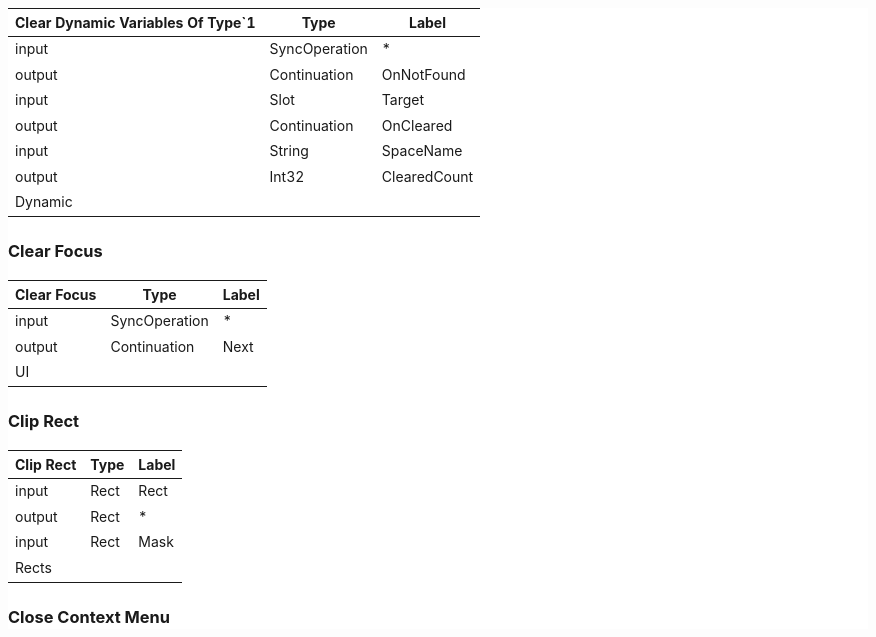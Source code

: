 


| Clear Dynamic Variables Of Type`1 | Type | Label |
| --- | ---- | ----- |
| input | SyncOperation | * |
| output | Continuation | OnNotFound |
| input | Slot | Target |
| output | Continuation | OnCleared |
| input | String | SpaceName |
| output | Int32 | ClearedCount |
| Dynamic |  |  |





### Clear Focus




| Clear Focus | Type | Label |
| --- | ---- | ----- |
| input | SyncOperation | * |
| output | Continuation | Next |
| UI |  |  |





### Clip Rect




| Clip Rect | Type | Label |
| --- | ---- | ----- |
| input | Rect | Rect |
| output | Rect | * |
| input | Rect | Mask |
| Rects |  |  |





### Close Context Menu



